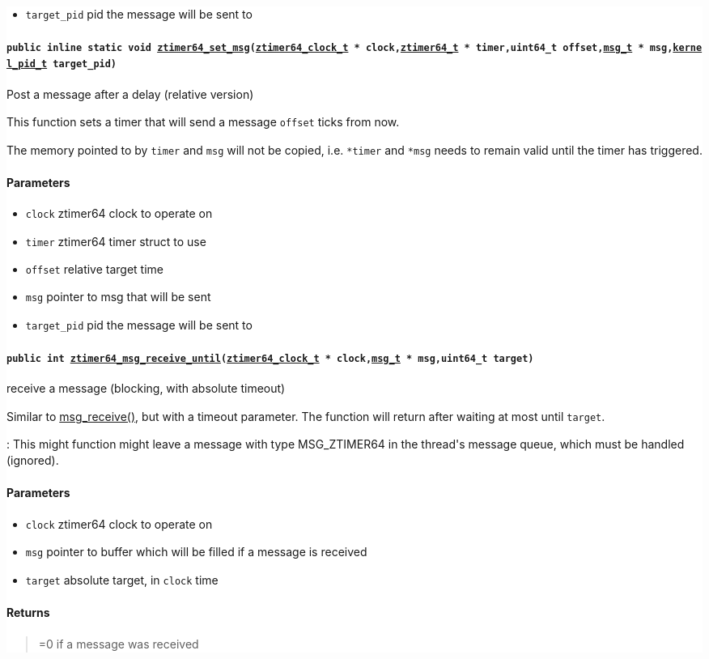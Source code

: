 * `target_pid` pid the message will be sent to

#### `public inline static void `[`ztimer64_set_msg`](#group__sys__ztimer64_1ga64d04d679dff7c117109c80086a0e70e)`(`[`ztimer64_clock_t`](./doc/starlight-docs/src/content/docs/apidoc/api-undefined.md#group__sys__ztimer64_1ga95ac72231de5011aad72394127d1dd31)` * clock,`[`ztimer64_t`](./doc/starlight-docs/src/content/docs/apidoc/api-sys_ztimer64.md#structztimer64__t)` * timer,uint64_t offset,`[`msg_t`](./doc/starlight-docs/src/content/docs/apidoc/api-core_msg.md#structmsg__t)` * msg,`[`kernel_pid_t`](./doc/starlight-docs/src/content/docs/apidoc/api-undefined.md#group__core__sched_1ga8375139300d7cbf23bd8bd89ddddbe84)` target_pid)` 

Post a message after a delay (relative version)

This function sets a timer that will send a message `offset` ticks from now.

The memory pointed to by `timer` and `msg` will not be copied, i.e. `*timer` and `*msg` needs to remain valid until the timer has triggered.

#### Parameters
* `clock` ztimer64 clock to operate on 

* `timer` ztimer64 timer struct to use 

* `offset` relative target time 

* `msg` pointer to msg that will be sent 

* `target_pid` pid the message will be sent to

#### `public int `[`ztimer64_msg_receive_until`](#group__sys__ztimer64_1gaad2d699f7881c484651ba6a5ce2c03a0)`(`[`ztimer64_clock_t`](./doc/starlight-docs/src/content/docs/apidoc/api-undefined.md#group__sys__ztimer64_1ga95ac72231de5011aad72394127d1dd31)` * clock,`[`msg_t`](./doc/starlight-docs/src/content/docs/apidoc/api-core_msg.md#structmsg__t)` * msg,uint64_t target)` 

receive a message (blocking, with absolute timeout)

Similar to [msg_receive()](./doc/starlight-docs/src/content/docs/apidoc/api-undefined.md#group__core__msg_1gae3e05f08bd71d6f65dc727624c4d5f7a), but with a timeout parameter. The function will return after waiting at most until `target`.

: This might function might leave a message with type MSG_ZTIMER64 in the thread's message queue, which must be handled (ignored).

#### Parameters
* `clock` ztimer64 clock to operate on 

* `msg` pointer to buffer which will be filled if a message is received 

* `target` absolute target, in `clock` time

#### Returns
>=0 if a message was received 
